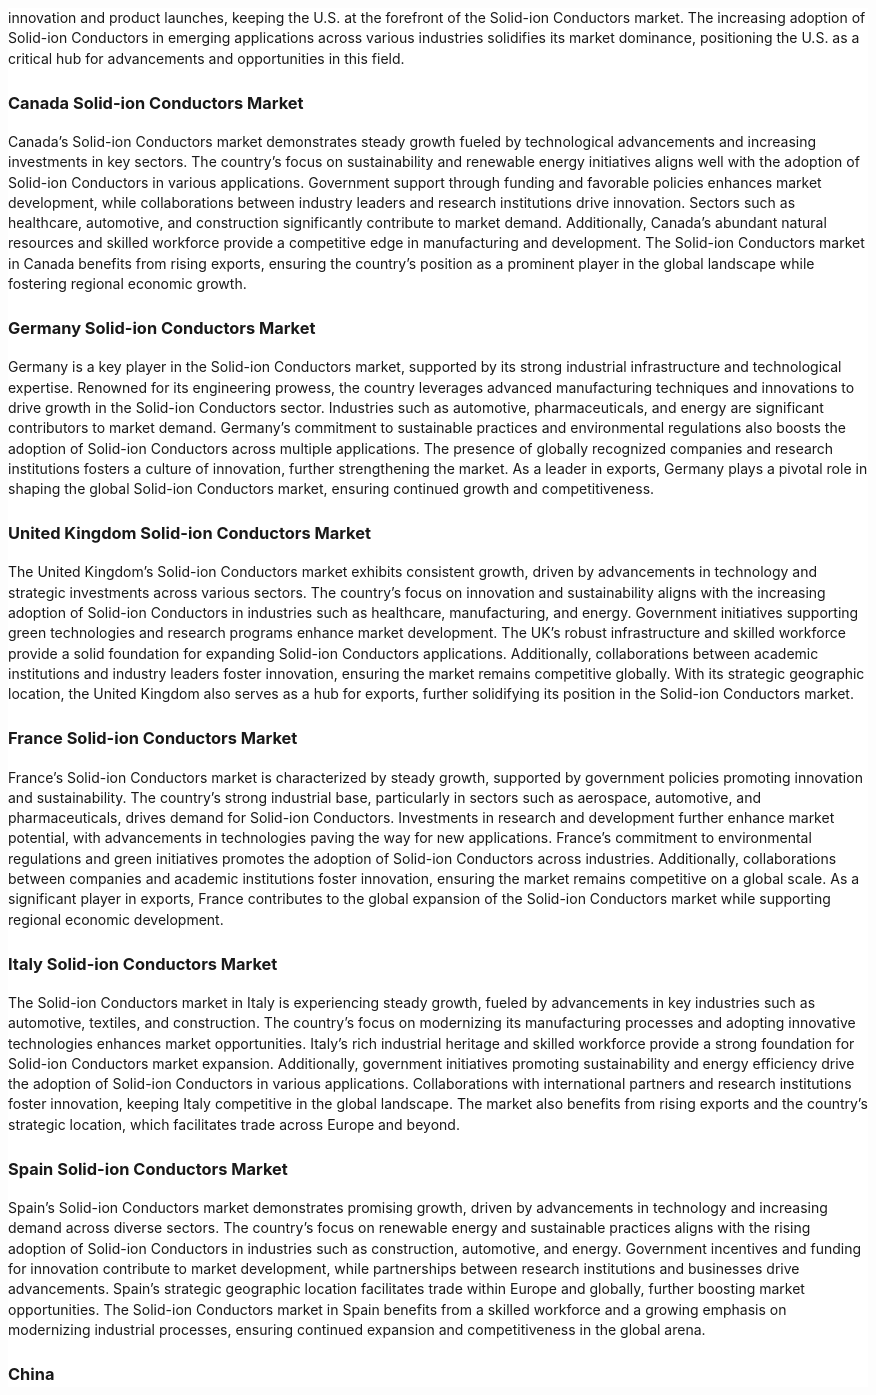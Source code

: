 innovation and product launches, keeping the U.S. at the forefront of the Solid-ion Conductors market. The increasing adoption of Solid-ion Conductors in emerging applications across various industries solidifies its market dominance, positioning the U.S. as a critical hub for advancements and opportunities in this field.</p><h3>Canada Solid-ion Conductors Market</h3><p>Canada&rsquo;s Solid-ion Conductors market demonstrates steady growth fueled by technological advancements and increasing investments in key sectors. The country&rsquo;s focus on sustainability and renewable energy initiatives aligns well with the adoption of Solid-ion Conductors in various applications. Government support through funding and favorable policies enhances market development, while collaborations between industry leaders and research institutions drive innovation. Sectors such as healthcare, automotive, and construction significantly contribute to market demand. Additionally, Canada&rsquo;s abundant natural resources and skilled workforce provide a competitive edge in manufacturing and development. The Solid-ion Conductors market in Canada benefits from rising exports, ensuring the country&rsquo;s position as a prominent player in the global landscape while fostering regional economic growth.</p><h3>Germany Solid-ion Conductors Market</h3><p>Germany is a key player in the Solid-ion Conductors market, supported by its strong industrial infrastructure and technological expertise. Renowned for its engineering prowess, the country leverages advanced manufacturing techniques and innovations to drive growth in the Solid-ion Conductors sector. Industries such as automotive, pharmaceuticals, and energy are significant contributors to market demand. Germany&rsquo;s commitment to sustainable practices and environmental regulations also boosts the adoption of Solid-ion Conductors across multiple applications. The presence of globally recognized companies and research institutions fosters a culture of innovation, further strengthening the market. As a leader in exports, Germany plays a pivotal role in shaping the global Solid-ion Conductors market, ensuring continued growth and competitiveness.</p><h3>United Kingdom Solid-ion Conductors Market</h3><p>The United Kingdom&rsquo;s Solid-ion Conductors market exhibits consistent growth, driven by advancements in technology and strategic investments across various sectors. The country&rsquo;s focus on innovation and sustainability aligns with the increasing adoption of Solid-ion Conductors in industries such as healthcare, manufacturing, and energy. Government initiatives supporting green technologies and research programs enhance market development. The UK&rsquo;s robust infrastructure and skilled workforce provide a solid foundation for expanding Solid-ion Conductors applications. Additionally, collaborations between academic institutions and industry leaders foster innovation, ensuring the market remains competitive globally. With its strategic geographic location, the United Kingdom also serves as a hub for exports, further solidifying its position in the Solid-ion Conductors market.</p><h3>France Solid-ion Conductors Market</h3><p>France&rsquo;s Solid-ion Conductors market is characterized by steady growth, supported by government policies promoting innovation and sustainability. The country&rsquo;s strong industrial base, particularly in sectors such as aerospace, automotive, and pharmaceuticals, drives demand for Solid-ion Conductors. Investments in research and development further enhance market potential, with advancements in technologies paving the way for new applications. France&rsquo;s commitment to environmental regulations and green initiatives promotes the adoption of Solid-ion Conductors across industries. Additionally, collaborations between companies and academic institutions foster innovation, ensuring the market remains competitive on a global scale. As a significant player in exports, France contributes to the global expansion of the Solid-ion Conductors market while supporting regional economic development.</p><h3>Italy Solid-ion Conductors Market</h3><p>The Solid-ion Conductors market in Italy is experiencing steady growth, fueled by advancements in key industries such as automotive, textiles, and construction. The country&rsquo;s focus on modernizing its manufacturing processes and adopting innovative technologies enhances market opportunities. Italy&rsquo;s rich industrial heritage and skilled workforce provide a strong foundation for Solid-ion Conductors market expansion. Additionally, government initiatives promoting sustainability and energy efficiency drive the adoption of Solid-ion Conductors in various applications. Collaborations with international partners and research institutions foster innovation, keeping Italy competitive in the global landscape. The market also benefits from rising exports and the country&rsquo;s strategic location, which facilitates trade across Europe and beyond.</p><h3>Spain Solid-ion Conductors Market</h3><p>Spain&rsquo;s Solid-ion Conductors market demonstrates promising growth, driven by advancements in technology and increasing demand across diverse sectors. The country&rsquo;s focus on renewable energy and sustainable practices aligns with the rising adoption of Solid-ion Conductors in industries such as construction, automotive, and energy. Government incentives and funding for innovation contribute to market development, while partnerships between research institutions and businesses drive advancements. Spain&rsquo;s strategic geographic location facilitates trade within Europe and globally, further boosting market opportunities. The Solid-ion Conductors market in Spain benefits from a skilled workforce and a growing emphasis on modernizing industrial processes, ensuring continued expansion and competitiveness in the global arena.</p><h3>China
